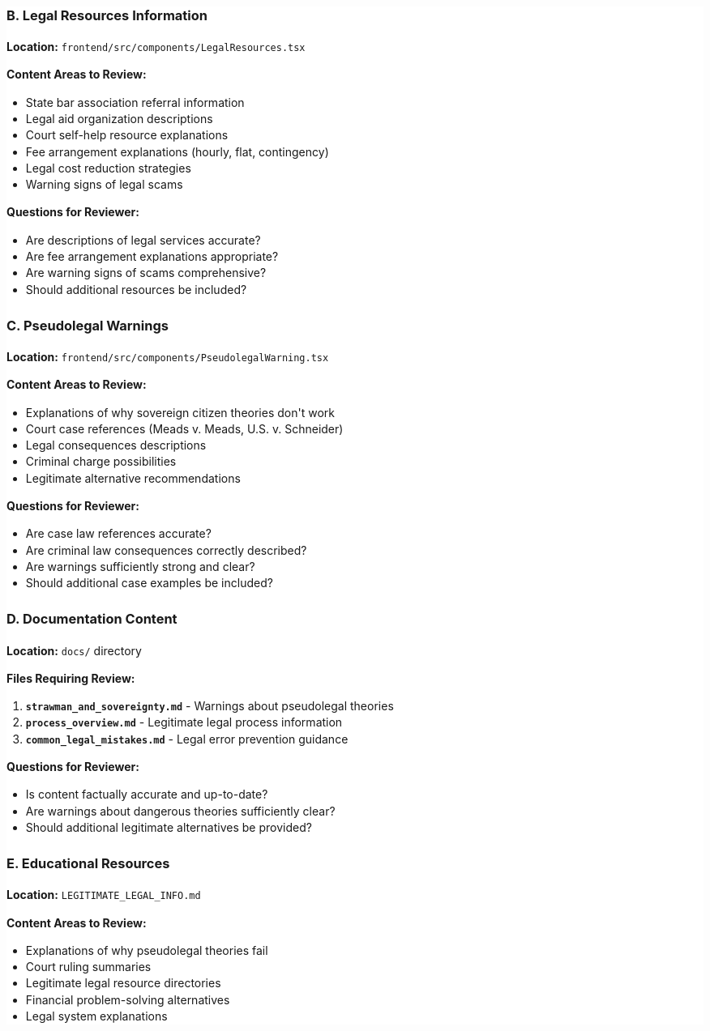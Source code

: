### B. Legal Resources Information  
**Location:** `frontend/src/components/LegalResources.tsx`

**Content Areas to Review:**
- State bar association referral information
- Legal aid organization descriptions
- Court self-help resource explanations
- Fee arrangement explanations (hourly, flat, contingency)
- Legal cost reduction strategies
- Warning signs of legal scams

**Questions for Reviewer:**
- Are descriptions of legal services accurate?
- Are fee arrangement explanations appropriate?
- Are warning signs of scams comprehensive?
- Should additional resources be included?

### C. Pseudolegal Warnings
**Location:** `frontend/src/components/PseudolegalWarning.tsx`

**Content Areas to Review:**
- Explanations of why sovereign citizen theories don't work
- Court case references (Meads v. Meads, U.S. v. Schneider)
- Legal consequences descriptions
- Criminal charge possibilities
- Legitimate alternative recommendations

**Questions for Reviewer:**
- Are case law references accurate?
- Are criminal law consequences correctly described?
- Are warnings sufficiently strong and clear?
- Should additional case examples be included?

### D. Documentation Content
**Location:** `docs/` directory

**Files Requiring Review:**
1. **`strawman_and_sovereignty.md`** - Warnings about pseudolegal theories
2. **`process_overview.md`** - Legitimate legal process information
3. **`common_legal_mistakes.md`** - Legal error prevention guidance

**Questions for Reviewer:**
- Is content factually accurate and up-to-date?
- Are warnings about dangerous theories sufficiently clear?
- Should additional legitimate alternatives be provided?

### E. Educational Resources
**Location:** `LEGITIMATE_LEGAL_INFO.md`

**Content Areas to Review:**
- Explanations of why pseudolegal theories fail
- Court ruling summaries
- Legitimate legal resource directories
- Financial problem-solving alternatives
- Legal system explanations

